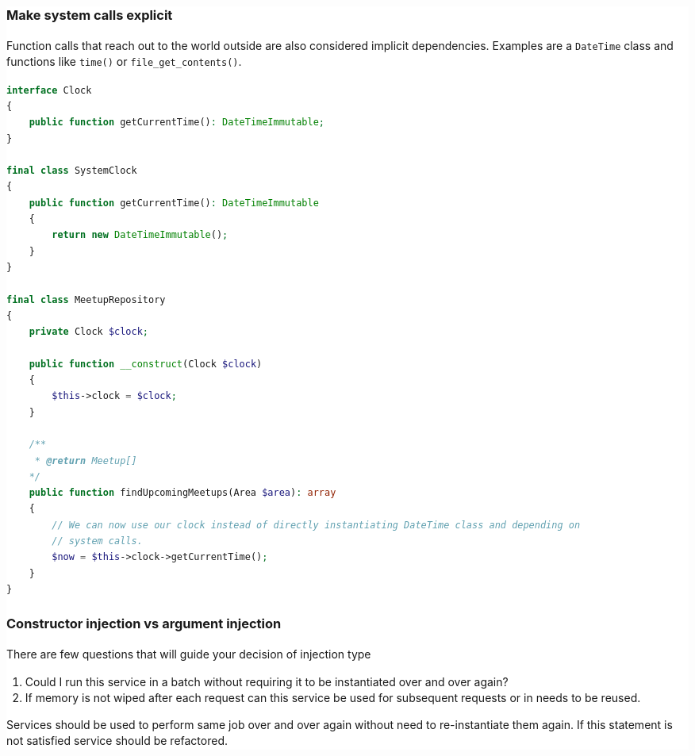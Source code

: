 ### Make system calls explicit

Function calls that reach out to the world outside are also considered implicit dependencies.
Examples are a `DateTime` class and functions like `time()` or `file_get_contents()`.

```php
interface Clock 
{
    public function getCurrentTime(): DateTimeImmutable;
}

final class SystemClock
{
    public function getCurrentTime(): DateTimeImmutable
    {
        return new DateTimeImmutable();
    }   
}

final class MeetupRepository
{
    private Clock $clock;
    
    public function __construct(Clock $clock) 
    {
        $this->clock = $clock;
    }
    
    /**
     * @return Meetup[]
    */
    public function findUpcomingMeetups(Area $area): array 
    {
        // We can now use our clock instead of directly instantiating DateTime class and depending on
        // system calls.
        $now = $this->clock->getCurrentTime();
    }
}
```

### Constructor injection vs argument injection

There are few questions that will guide your decision of injection type

1. Could I run this service in a batch without requiring it to be instantiated over and over again?
2. If memory is not wiped after each request can this service be used for subsequent requests or in needs to be reused.

Services should be used to perform same job over and over again without need to re-instantiate them again. If 
this statement is not satisfied service should be refactored.
